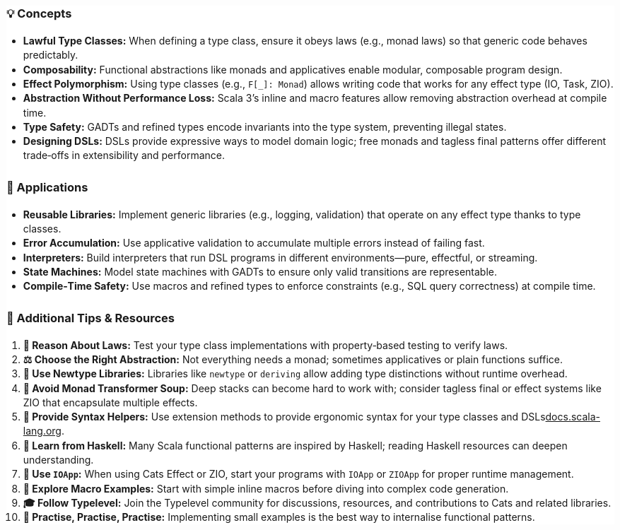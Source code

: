 ### 💡 Concepts

- **Lawful Type Classes:** When defining a type class, ensure it obeys laws (e.g., monad laws) so that generic code behaves predictably.
- **Composability:** Functional abstractions like monads and applicatives enable modular, composable program design.
- **Effect Polymorphism:** Using type classes (e.g., `F[_]: Monad`) allows writing code that works for any effect type (IO, Task, ZIO).
- **Abstraction Without Performance Loss:** Scala 3’s inline and macro features allow removing abstraction overhead at compile time.
- **Type Safety:** GADTs and refined types encode invariants into the type system, preventing illegal states.
- **Designing DSLs:** DSLs provide expressive ways to model domain logic; free monads and tagless final patterns offer different trade‑offs in extensibility and performance.

### 🧪 Applications

- **Reusable Libraries:** Implement generic libraries (e.g., logging, validation) that operate on any effect type thanks to type classes.
- **Error Accumulation:** Use applicative validation to accumulate multiple errors instead of failing fast.
- **Interpreters:** Build interpreters that run DSL programs in different environments—pure, effectful, or streaming.
- **State Machines:** Model state machines with GADTs to ensure only valid transitions are representable.
- **Compile‑Time Safety:** Use macros and refined types to enforce constraints (e.g., SQL query correctness) at compile time.

### 📌 Additional Tips & Resources

1. **🧠 Reason About Laws:** Test your type class implementations with property‑based testing to verify laws.
2. **⚖️ Choose the Right Abstraction:** Not everything needs a monad; sometimes applicatives or plain functions suffice.
3. **🔧 Use Newtype Libraries:** Libraries like `newtype` or `deriving` allow adding type distinctions without runtime overhead.
4. **🧵 Avoid Monad Transformer Soup:** Deep stacks can become hard to work with; consider tagless final or effect systems like ZIO that encapsulate multiple effects.
5. **🚦 Provide Syntax Helpers:** Use extension methods to provide ergonomic syntax for your type classes and DSLs[docs.scala-lang.org](https://docs.scala-lang.org/scala3/book/scala-for-javascript-devs.html#:~:text=,own%20%E2%80%9Ccontrol%20structures%E2%80%9D%20and%20DSLs).
6. **📘 Learn from Haskell:** Many Scala functional patterns are inspired by Haskell; reading Haskell resources can deepen understanding.
7. **💾 Use `IOApp`:** When using Cats Effect or ZIO, start your programs with `IOApp` or `ZIOApp` for proper runtime management.
8. **🧪 Explore Macro Examples:** Start with simple inline macros before diving into complex code generation.
9. **🎓 Follow Typelevel:** Join the Typelevel community for discussions, resources, and contributions to Cats and related libraries.
10. **🚀 Practise, Practise, Practise:** Implementing small examples is the best way to internalise functional patterns.
